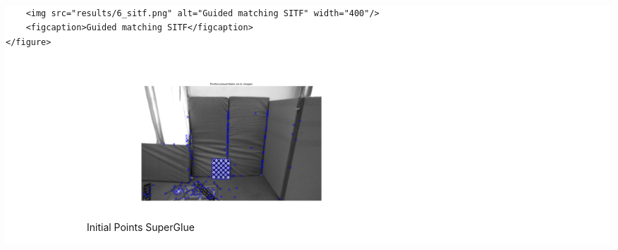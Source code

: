         <img src="results/6_sitf.png" alt="Guided matching SITF" width="400"/>
        <figcaption>Guided matching SITF</figcaption>
    </figure>
</div>

<div style="display: flex; justify-content: space-around;">
    <figure>
        <img src="results/6_superglue_origen.png" alt="Initial Points SuperGlue" width="400"/>
        <figcaption>Initial Points SuperGlue</figcaption>
    </figure>
    <figure>